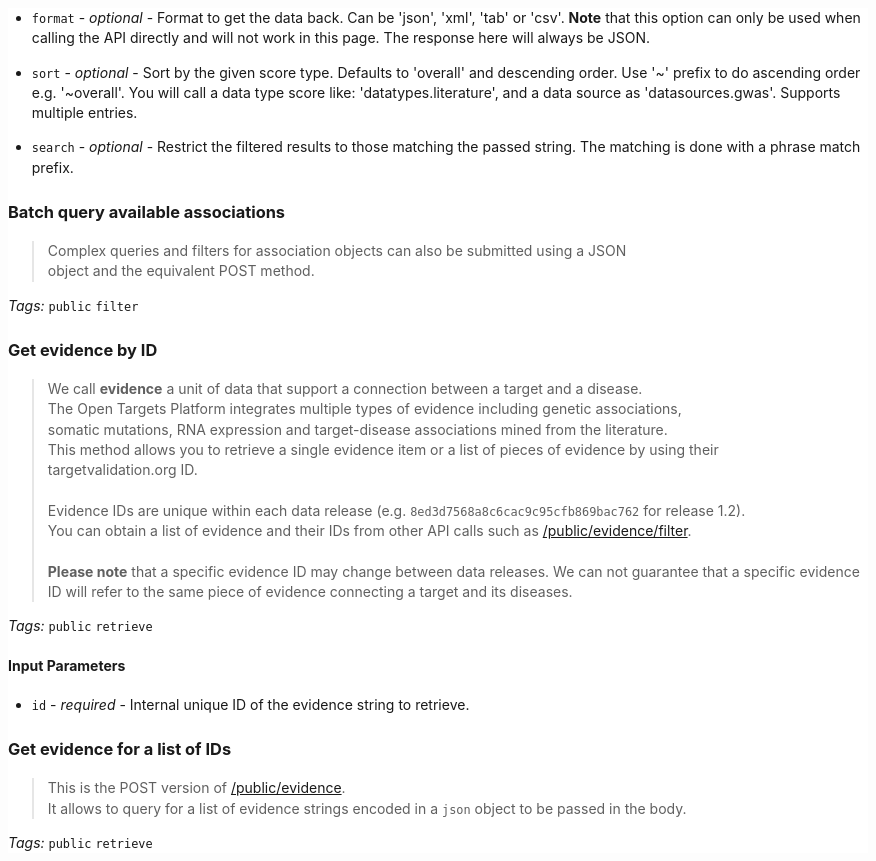 * `format` - _optional_ - Format to get the data back. Can be 'json', 'xml', 'tab' or 'csv'. **Note** that this option can only be used when calling the API directly and will not work in this page. The response here will always be JSON.
* `sort` - _optional_ - Sort by the given score type. Defaults to 'overall' and descending order. Use '~' prefix to do ascending
order e.g. '~overall'. You will call a data type score like: 'datatypes.literature', and a data source as
'datasources.gwas'. Supports multiple entries.

* `search` - _optional_ - Restrict the filtered results to those matching the passed string. The matching is done with a
phrase match prefix.


### Batch query available associations

> Complex queries and filters for association objects can also be submitted using a JSON<br/>
> object and the equivalent POST method.

*Tags:* `public` `filter`

### Get evidence by ID

> We call **evidence** a unit of data that support a connection between a target and a disease.<br/>
> The Open Targets Platform integrates multiple types of evidence including genetic associations,<br/>
> somatic mutations, RNA expression and target-disease associations mined from the literature.<br/>
> This method allows you to retrieve a single evidence item or a list of pieces of evidence by using their<br/>
> targetvalidation.org ID.<br/>
> <br/>
> Evidence IDs are unique within each data release (e.g. `8ed3d7568a8c6cac9c95cfb869bac762` for release 1.2).<br/>
> You can obtain a list of evidence and their IDs from other API calls such as [/public/evidence/filter](#!/public/get_public_evidence_filter).<br/>
> <br/>
> **Please note** that a specific evidence ID may change between data releases. We can not guarantee that a specific evidence ID will refer to the same piece of evidence connecting a target and its diseases.

*Tags:* `public` `retrieve`

#### Input Parameters
* `id` - _required_ - Internal unique ID of the evidence string to retrieve.

### Get evidence for a list of IDs

> This is the POST version of [/public/evidence](#!/public/get_public_evidence).<br/>
> It allows to query for a list of evidence strings encoded in a `json` object to be passed in the body.

*Tags:* `public` `retrieve`
